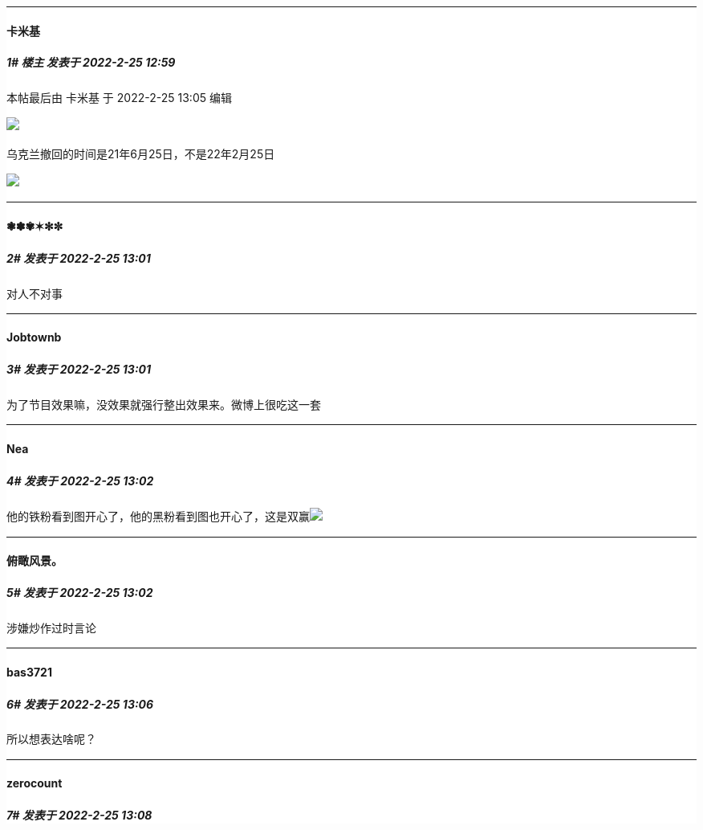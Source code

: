 

*****

####  卡米基  
##### 1#       楼主       发表于 2022-2-25 12:59

 本帖最后由 卡米基 于 2022-2-25 13:05 编辑 

<img src="https://img.saraba1st.com/forum/202202/25/125231re2x4vwdo2d3et24.jpg" referrerpolicy="no-referrer">

乌克兰撤回的时间是21年6月25日，不是22年2月25日

<img src="https://static.saraba1st.com/image/smiley/face2017/067.png" referrerpolicy="no-referrer">

*****

####  ❃✽✾✶✻✼  
##### 2#       发表于 2022-2-25 13:01

对人不对事

*****

####  Jobtownb  
##### 3#       发表于 2022-2-25 13:01

为了节目效果嘛，没效果就强行整出效果来。微博上很吃这一套

*****

####  Nea  
##### 4#       发表于 2022-2-25 13:02

他的铁粉看到图开心了，他的黑粉看到图也开心了，这是双赢<img src="https://static.saraba1st.com/image/smiley/face2017/037.png" referrerpolicy="no-referrer">

*****

####  俯瞰风景。  
##### 5#       发表于 2022-2-25 13:02

涉嫌炒作过时言论

*****

####  bas3721  
##### 6#       发表于 2022-2-25 13:06

所以想表达啥呢？

*****

####  zerocount  
##### 7#       发表于 2022-2-25 13:08
